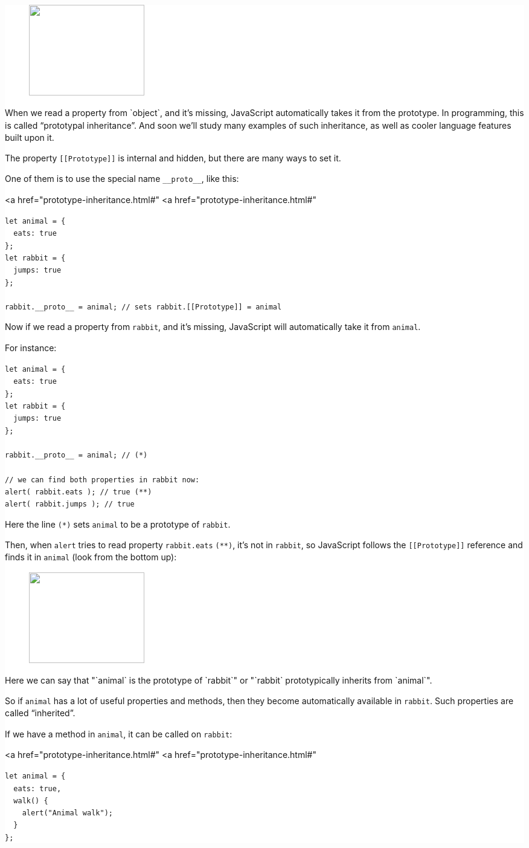 <figure><img src="article/prototype-inheritance/object-prototype-empty.svg" width="191" height="150" /></figure>When we read a property from `object`, and it’s missing, JavaScript automatically takes it from the prototype. In programming, this is called “prototypal inheritance”. And soon we’ll study many examples of such inheritance, as well as cooler language features built upon it.

The property `[[Prototype]]` is internal and hidden, but there are many ways to set it.

One of them is to use the special name `__proto__`, like this:

<a href="prototype-inheritance.html#"
<a href="prototype-inheritance.html#"

    let animal = {
      eats: true
    };
    let rabbit = {
      jumps: true
    };

    rabbit.__proto__ = animal; // sets rabbit.[[Prototype]] = animal

Now if we read a property from `rabbit`, and it’s missing, JavaScript will automatically take it from `animal`.

For instance:

    let animal = {
      eats: true
    };
    let rabbit = {
      jumps: true
    };

    rabbit.__proto__ = animal; // (*)

    // we can find both properties in rabbit now:
    alert( rabbit.eats ); // true (**)
    alert( rabbit.jumps ); // true

Here the line `(*)` sets `animal` to be a prototype of `rabbit`.

Then, when `alert` tries to read property `rabbit.eats` `(**)`, it’s not in `rabbit`, so JavaScript follows the `[[Prototype]]` reference and finds it in `animal` (look from the bottom up):

<figure><img src="article/prototype-inheritance/proto-animal-rabbit.svg" width="191" height="150" /></figure>Here we can say that "`animal` is the prototype of `rabbit`" or "`rabbit` prototypically inherits from `animal`".

So if `animal` has a lot of useful properties and methods, then they become automatically available in `rabbit`. Such properties are called “inherited”.

If we have a method in `animal`, it can be called on `rabbit`:

<a href="prototype-inheritance.html#"
<a href="prototype-inheritance.html#"

    let animal = {
      eats: true,
      walk() {
        alert("Animal walk");
      }
    };
